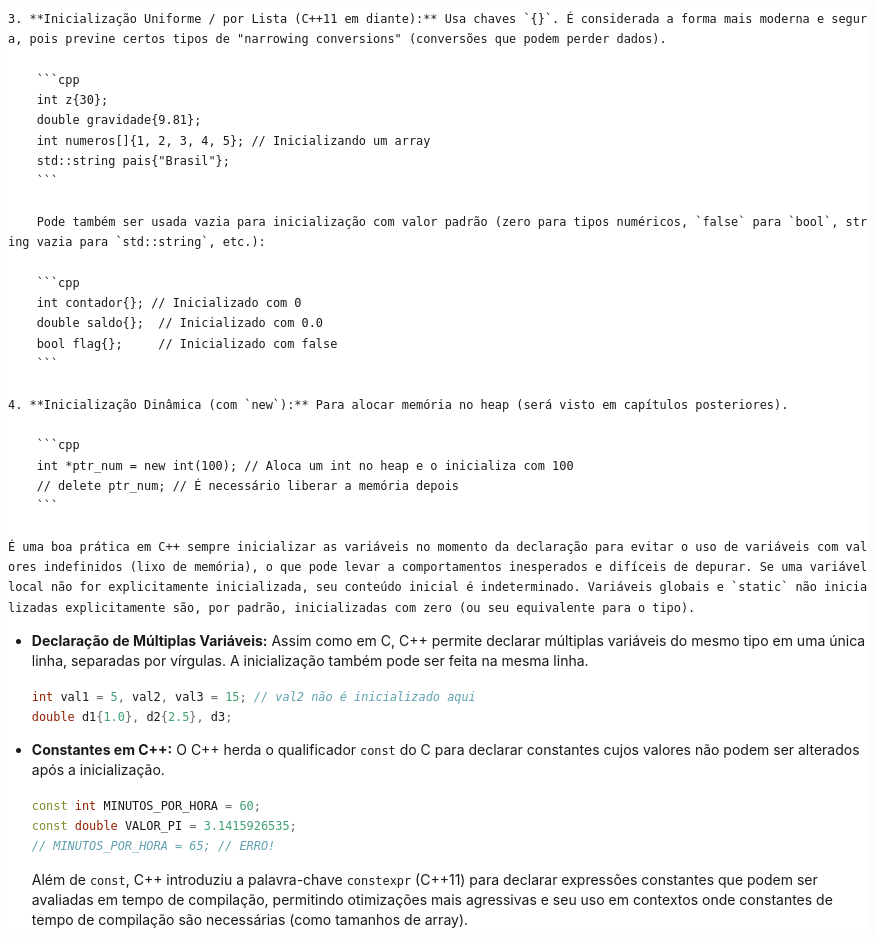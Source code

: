    3. **Inicialização Uniforme / por Lista (C++11 em diante):** Usa chaves `{}`. É considerada a forma mais moderna e segura, pois previne certos tipos de "narrowing conversions" (conversões que podem perder dados).
        
        ```cpp
        int z{30};
        double gravidade{9.81};
        int numeros[]{1, 2, 3, 4, 5}; // Inicializando um array
        std::string pais{"Brasil"};
        ```
        
		Pode também ser usada vazia para inicialização com valor padrão (zero para tipos numéricos, `false` para `bool`, string vazia para `std::string`, etc.):
        
        ```cpp
        int contador{}; // Inicializado com 0
        double saldo{};  // Inicializado com 0.0
        bool flag{};     // Inicializado com false
        ```
        
    4. **Inicialização Dinâmica (com `new`):** Para alocar memória no heap (será visto em capítulos posteriores).
        
        ```cpp
        int *ptr_num = new int(100); // Aloca um int no heap e o inicializa com 100
        // delete ptr_num; // É necessário liberar a memória depois
        ```
    
	É uma boa prática em C++ sempre inicializar as variáveis no momento da declaração para evitar o uso de variáveis com valores indefinidos (lixo de memória), o que pode levar a comportamentos inesperados e difíceis de depurar. Se uma variável local não for explicitamente inicializada, seu conteúdo inicial é indeterminado. Variáveis globais e `static` não inicializadas explicitamente são, por padrão, inicializadas com zero (ou seu equivalente para o tipo).
    
- **Declaração de Múltiplas Variáveis:** Assim como em C, C++ permite declarar múltiplas variáveis do mesmo tipo em uma única linha, separadas por vírgulas. A inicialização também pode ser feita na mesma linha.

    ```cpp
    int val1 = 5, val2, val3 = 15; // val2 não é inicializado aqui
    double d1{1.0}, d2{2.5}, d3;
    ```

- **Constantes em C++:** O C++ herda o qualificador `const` do C para declarar constantes cujos valores não podem ser alterados após a inicialização.
    
    ```cpp
    const int MINUTOS_POR_HORA = 60;
    const double VALOR_PI = 3.1415926535;
    // MINUTOS_POR_HORA = 65; // ERRO!
    ```
    
	Além de `const`, C++ introduziu a palavra-chave `constexpr` (C++11) para declarar expressões constantes que podem ser avaliadas em tempo de compilação, permitindo otimizações mais agressivas e seu uso em contextos onde constantes de tempo de compilação são necessárias (como tamanhos de array).
    